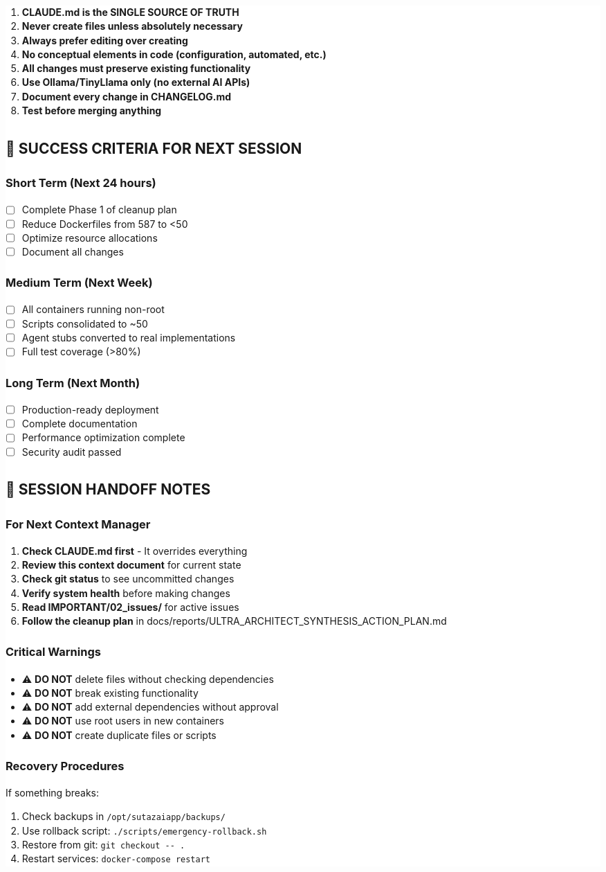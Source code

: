 1. **CLAUDE.md is the SINGLE SOURCE OF TRUTH**
2. **Never create files unless absolutely necessary**
3. **Always prefer editing over creating**
4. **No conceptual elements in code (configuration, automated, etc.)**
5. **All changes must preserve existing functionality**
6. **Use Ollama/TinyLlama only (no external AI APIs)**
7. **Document every change in CHANGELOG.md**
8. **Test before merging anything**

## 🎯 SUCCESS CRITERIA FOR NEXT SESSION

### Short Term (Next 24 hours)
- [ ] Complete Phase 1 of cleanup plan
- [ ] Reduce Dockerfiles from 587 to <50
- [ ] Optimize resource allocations
- [ ] Document all changes

### Medium Term (Next Week)
- [ ] All containers running non-root
- [ ] Scripts consolidated to ~50
- [ ] Agent stubs converted to real implementations
- [ ] Full test coverage (>80%)

### Long Term (Next Month)
- [ ] Production-ready deployment
- [ ] Complete documentation
- [ ] Performance optimization complete
- [ ] Security audit passed

## 🔄 SESSION HANDOFF NOTES

### For Next Context Manager
1. **Check CLAUDE.md first** - It overrides everything
2. **Review this context document** for current state
3. **Check git status** to see uncommitted changes
4. **Verify system health** before making changes
5. **Read IMPORTANT/02_issues/** for active issues
6. **Follow the cleanup plan** in docs/reports/ULTRA_ARCHITECT_SYNTHESIS_ACTION_PLAN.md

### Critical Warnings
- ⚠️ **DO NOT** delete files without checking dependencies
- ⚠️ **DO NOT** break existing functionality
- ⚠️ **DO NOT** add external dependencies without approval
- ⚠️ **DO NOT** use root users in new containers
- ⚠️ **DO NOT** create duplicate files or scripts

### Recovery Procedures
If something breaks:
1. Check backups in `/opt/sutazaiapp/backups/`
2. Use rollback script: `./scripts/emergency-rollback.sh`
3. Restore from git: `git checkout -- .`
4. Restart services: `docker-compose restart`
